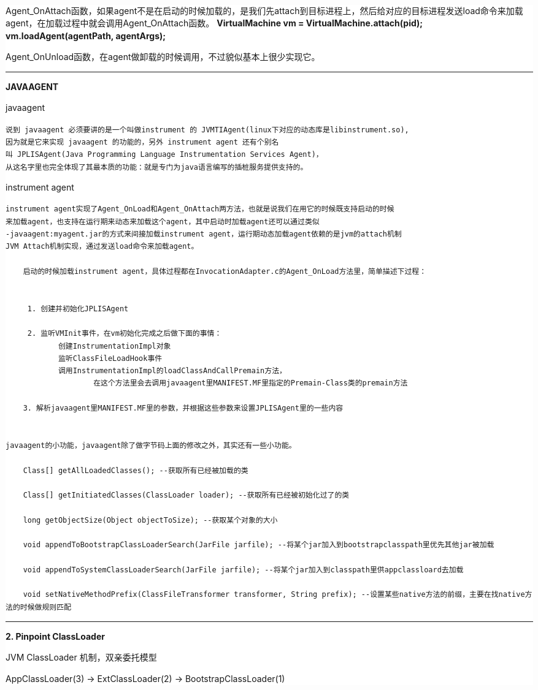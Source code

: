 Agent_OnAttach函数，如果agent不是在启动的时候加载的，是我们先attach到目标进程上，然后给对应的目标进程发送load命令来加载agent，在加载过程中就会调用Agent_OnAttach函数。
**VirtualMachine vm = VirtualMachine.attach(pid);**
**vm.loadAgent(agentPath, agentArgs);**

Agent_OnUnload函数，在agent做卸载的时候调用，不过貌似基本上很少实现它。

-----

**JAVAAGENT**

javaagent

	说到 javaagent 必须要讲的是一个叫做instrument 的 JVMTIAgent(linux下对应的动态库是libinstrument.so),
	因为就是它来实现 javaagent 的功能的，另外 instrument agent 还有个别名
	叫 JPLISAgent(Java Programming Language Instrumentation Services Agent)，
	从这名字里也完全体现了其最本质的功能：就是专门为java语言编写的插桩服务提供支持的。

instrument agent	

	instrument agent实现了Agent_OnLoad和Agent_OnAttach两方法，也就是说我们在用它的时候既支持启动的时候
	来加载agent，也支持在运行期来动态来加载这个agent，其中启动时加载agent还可以通过类似
	-javaagent:myagent.jar的方式来间接加载instrument agent，运行期动态加载agent依赖的是jvm的attach机制
	JVM Attach机制实现，通过发送load命令来加载agent。

		启动的时候加载instrument agent，具体过程都在InvocationAdapter.c的Agent_OnLoad方法里，简单描述下过程：
		

		 1. 创建并初始化JPLISAgent
		 
		 2. 监听VMInit事件，在vm初始化完成之后做下面的事情：	
			    创建InstrumentationImpl对象
			    监听ClassFileLoadHook事件
			    调用InstrumentationImpl的loadClassAndCallPremain方法，
                        在这个方法里会去调用javaagent里MANIFEST.MF里指定的Premain-Class类的premain方法
				
		3. 解析javaagent里MANIFEST.MF里的参数，并根据这些参数来设置JPLISAgent里的一些内容


    javaagent的小功能，javaagent除了做字节码上面的修改之外，其实还有一些小功能。
    
        Class[] getAllLoadedClasses(); --获取所有已经被加载的类
    
        Class[] getInitiatedClasses(ClassLoader loader); --获取所有已经被初始化过了的类
    
        long getObjectSize(Object objectToSize); --获取某个对象的大小
    
        void appendToBootstrapClassLoaderSearch(JarFile jarfile); --将某个jar加入到bootstrapclasspath里优先其他jar被加载
    
        void appendToSystemClassLoaderSearch(JarFile jarfile); --将某个jar加入到classpath里供appclassloard去加载
    
        void setNativeMethodPrefix(ClassFileTransformer transformer, String prefix); --设置某些native方法的前缀，主要在找native方法的时候做规则匹配

--------

 **2. Pinpoint ClassLoader**
 
 JVM ClassLoader 机制，双亲委托模型
 
 AppClassLoader(3) -> ExtClassLoader(2) -> BootstrapClassLoader(1)
 